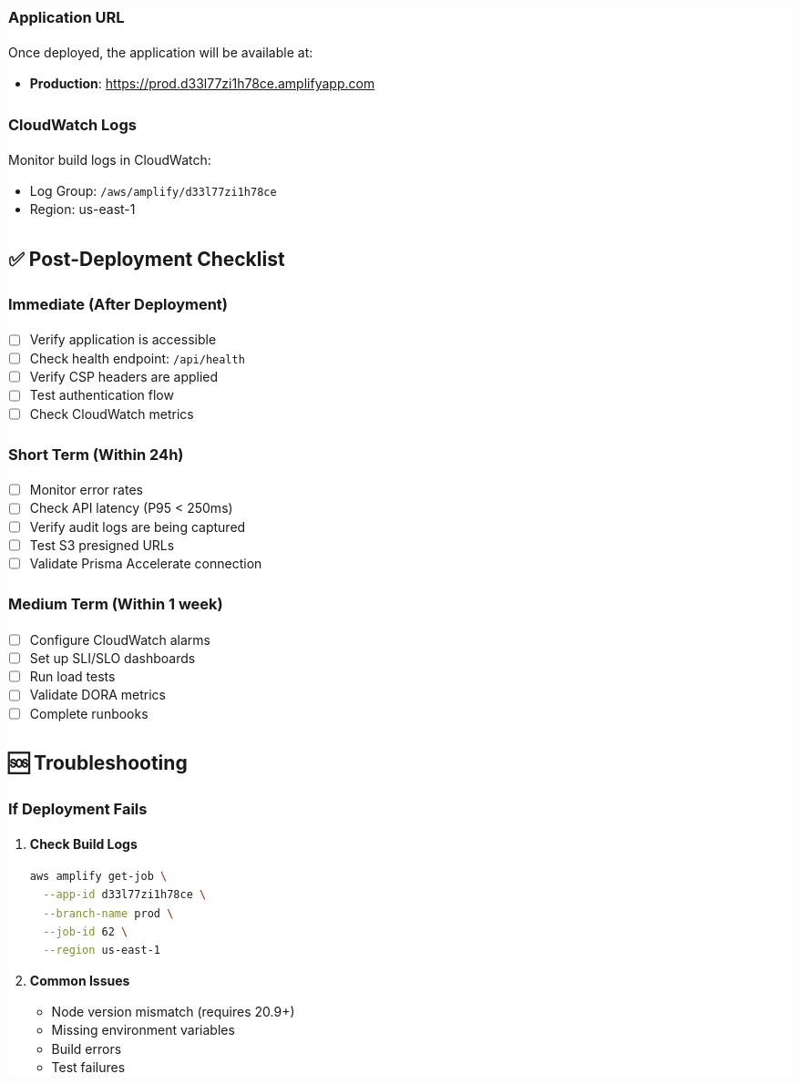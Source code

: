 ### Application URL

Once deployed, the application will be available at:
- **Production**: https://prod.d33l77zi1h78ce.amplifyapp.com

### CloudWatch Logs

Monitor build logs in CloudWatch:
- Log Group: `/aws/amplify/d33l77zi1h78ce`
- Region: us-east-1

## ✅ Post-Deployment Checklist

### Immediate (After Deployment)
- [ ] Verify application is accessible
- [ ] Check health endpoint: `/api/health`
- [ ] Verify CSP headers are applied
- [ ] Test authentication flow
- [ ] Check CloudWatch metrics

### Short Term (Within 24h)
- [ ] Monitor error rates
- [ ] Check API latency (P95 < 250ms)
- [ ] Verify audit logs are being captured
- [ ] Test S3 presigned URLs
- [ ] Validate Prisma Accelerate connection

### Medium Term (Within 1 week)
- [ ] Configure CloudWatch alarms
- [ ] Set up SLI/SLO dashboards
- [ ] Run load tests
- [ ] Validate DORA metrics
- [ ] Complete runbooks

## 🆘 Troubleshooting

### If Deployment Fails

1. **Check Build Logs**
   ```bash
   aws amplify get-job \
     --app-id d33l77zi1h78ce \
     --branch-name prod \
     --job-id 62 \
     --region us-east-1
   ```

2. **Common Issues**
   - Node version mismatch (requires 20.9+)
   - Missing environment variables
   - Build errors
   - Test failures
